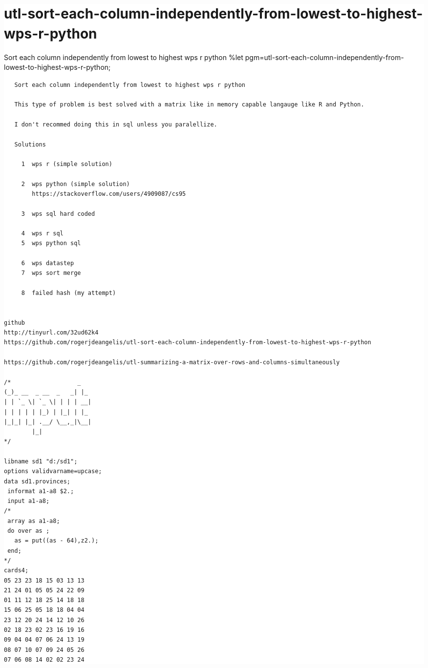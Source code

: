 # utl-sort-each-column-independently-from-lowest-to-highest-wps-r-python
Sort each column independently from lowest to highest wps r python
    %let pgm=utl-sort-each-column-independently-from-lowest-to-highest-wps-r-python;

       Sort each column independently from lowest to highest wps r python

       This type of problem is best solved with a matrix like in memory capable langauge like R and Python.

       I don't recommed doing this in sql unless you paralellize.

       Solutions

         1  wps r (simple solution)

         2  wps python (simple solution)
            https://stackoverflow.com/users/4909087/cs95

         3  wps sql hard coded

         4  wps r sql
         5  wps python sql

         6  wps datastep
         7  wps sort merge

         8  failed hash (my attempt)


    github
    http://tinyurl.com/32ud62k4
    https://github.com/rogerjdeangelis/utl-sort-each-column-independently-from-lowest-to-highest-wps-r-python

    https://github.com/rogerjdeangelis/utl-summarizing-a-matrix-over-rows-and-columns-simultaneously

    /*                   _
    (_)_ __  _ __  _   _| |_
    | | `_ \| `_ \| | | | __|
    | | | | | |_) | |_| | |_
    |_|_| |_| .__/ \__,_|\__|
            |_|
    */

    libname sd1 "d:/sd1";
    options validvarname=upcase;
    data sd1.provinces;
     informat a1-a8 $2.;
     input a1-a8;
    /*
     array as a1-a8;
     do over as ;
       as = put((as - 64),z2.);
     end;
    */
    cards4;
    05 23 23 18 15 03 13 13
    21 24 01 05 05 24 22 09
    01 11 12 18 25 14 18 18
    15 06 25 05 18 18 04 04
    23 12 20 24 14 12 10 26
    02 18 23 02 23 16 19 16
    09 04 04 07 06 24 13 19
    08 07 10 07 09 24 05 26
    07 06 08 14 02 02 23 24